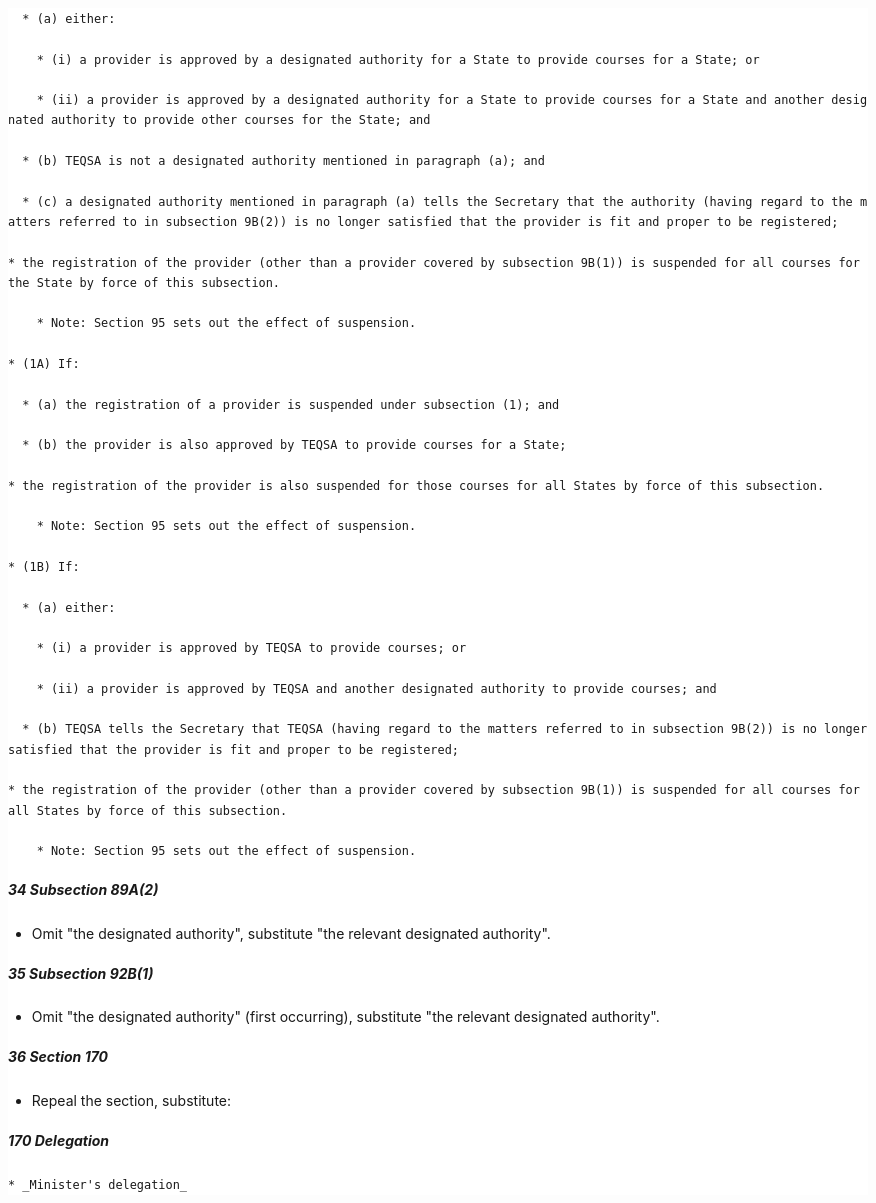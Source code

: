       * (a) either:

        * (i) a provider is approved by a designated authority for a State to provide courses for a State; or

        * (ii) a provider is approved by a designated authority for a State to provide courses for a State and another designated authority to provide other courses for the State; and

      * (b) TEQSA is not a designated authority mentioned in paragraph (a); and

      * (c) a designated authority mentioned in paragraph (a) tells the Secretary that the authority (having regard to the matters referred to in subsection 9B(2)) is no longer satisfied that the provider is fit and proper to be registered;

    * the registration of the provider (other than a provider covered by subsection 9B(1)) is suspended for all courses for the State by force of this subsection.

        * Note: Section 95 sets out the effect of suspension.

    * (1A) If:

      * (a) the registration of a provider is suspended under subsection (1); and

      * (b) the provider is also approved by TEQSA to provide courses for a State;

    * the registration of the provider is also suspended for those courses for all States by force of this subsection.

        * Note: Section 95 sets out the effect of suspension.

    * (1B) If:

      * (a) either:

        * (i) a provider is approved by TEQSA to provide courses; or

        * (ii) a provider is approved by TEQSA and another designated authority to provide courses; and

      * (b) TEQSA tells the Secretary that TEQSA (having regard to the matters referred to in subsection 9B(2)) is no longer satisfied that the provider is fit and proper to be registered;

    * the registration of the provider (other than a provider covered by subsection 9B(1)) is suspended for all courses for all States by force of this subsection.

        * Note: Section 95 sets out the effect of suspension.

##### 34  Subsection 89A(2)

   * Omit "the designated authority", substitute "the relevant designated authority".

##### 35  Subsection 92B(1)

   * Omit "the designated authority" (first occurring), substitute "the relevant designated authority".

##### 36  Section 170

   * Repeal the section, substitute:

##### 170  Delegation

    * _Minister's delegation_
